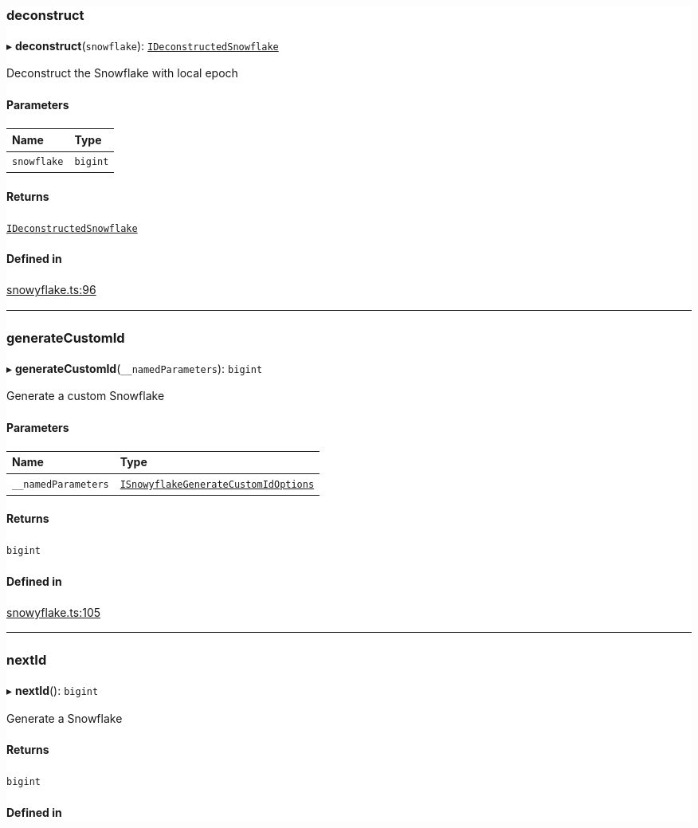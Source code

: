 ### deconstruct

▸ **deconstruct**(`snowflake`): [`IDeconstructedSnowflake`](../interfaces/IDeconstructedSnowflake.md)

Deconstruct the Snowflake with local epoch

#### Parameters

| Name | Type |
| :------ | :------ |
| `snowflake` | `bigint` |

#### Returns

[`IDeconstructedSnowflake`](../interfaces/IDeconstructedSnowflake.md)

#### Defined in

[snowyflake.ts:96](https://github.com/negezor/snowyflake/blob/2de9d3a/src/snowyflake.ts#L96)

___

### generateCustomId

▸ **generateCustomId**(`__namedParameters`): `bigint`

Generate a custom Snowflake

#### Parameters

| Name | Type |
| :------ | :------ |
| `__namedParameters` | [`ISnowyflakeGenerateCustomIdOptions`](../interfaces/ISnowyflakeGenerateCustomIdOptions.md) |

#### Returns

`bigint`

#### Defined in

[snowyflake.ts:105](https://github.com/negezor/snowyflake/blob/2de9d3a/src/snowyflake.ts#L105)

___

### nextId

▸ **nextId**(): `bigint`

Generate a Snowflake

#### Returns

`bigint`

#### Defined in
